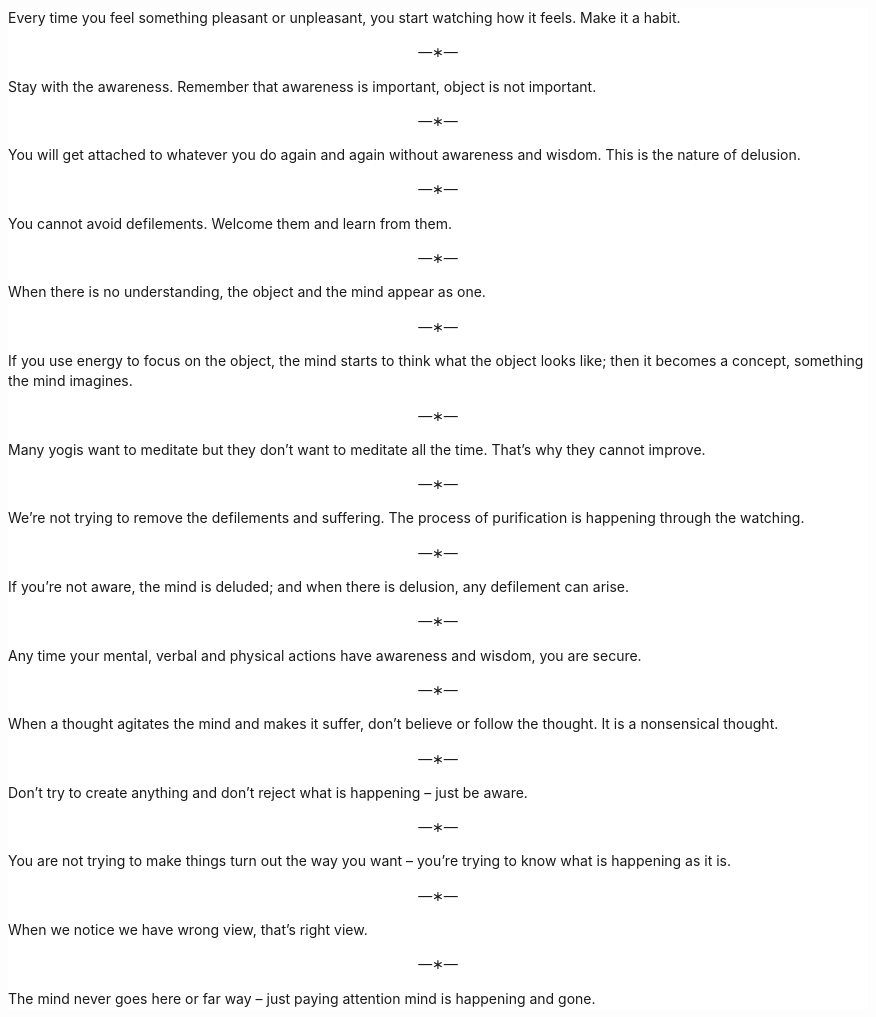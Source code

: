 Every time you feel something pleasant or unpleasant, you start watching how it feels. Make it a habit.

<center>—∗—</center>

Stay with the awareness. Remember that awareness is important, object is not important.

<center>—∗—</center>

You will get attached to whatever you do again and again without awareness and wisdom. This is the nature of delusion.

<center>—∗—</center>

You cannot avoid defilements. Welcome them and learn from them.

<center>—∗—</center>

When there is no understanding, the object and the mind appear as one.

<center>—∗—</center>

If you use energy to focus on the object, the mind starts to think what the object looks like; then it becomes a concept, something the mind imagines.

<center>—∗—</center>

Many yogis want to meditate but they don’t want to meditate all the time. That’s why they cannot improve.

<center>—∗—</center>

We’re not trying to remove the defilements and suffering. The process of purification is happening through the watching. 

<center>—∗—</center>

If you’re not aware, the mind is deluded; and when there is delusion, any defilement can arise.

<center>—∗—</center>

Any time your mental, verbal and physical actions have awareness and wisdom, you are secure.

<center>—∗—</center>

When a thought agitates the mind and makes it suffer, don’t believe or follow the thought. It is a nonsensical thought.

<center>—∗—</center>

Don’t try to create anything and don’t reject what is happening – just be aware.

<center>—∗—</center>

You are not trying to make things turn out the way you want – you’re trying to know what is happening as it is.

<center>—∗—</center>

When we notice we have wrong view, that’s right view.

<center>—∗—</center>

The mind never goes here or far way – just paying attention mind is happening and gone.
